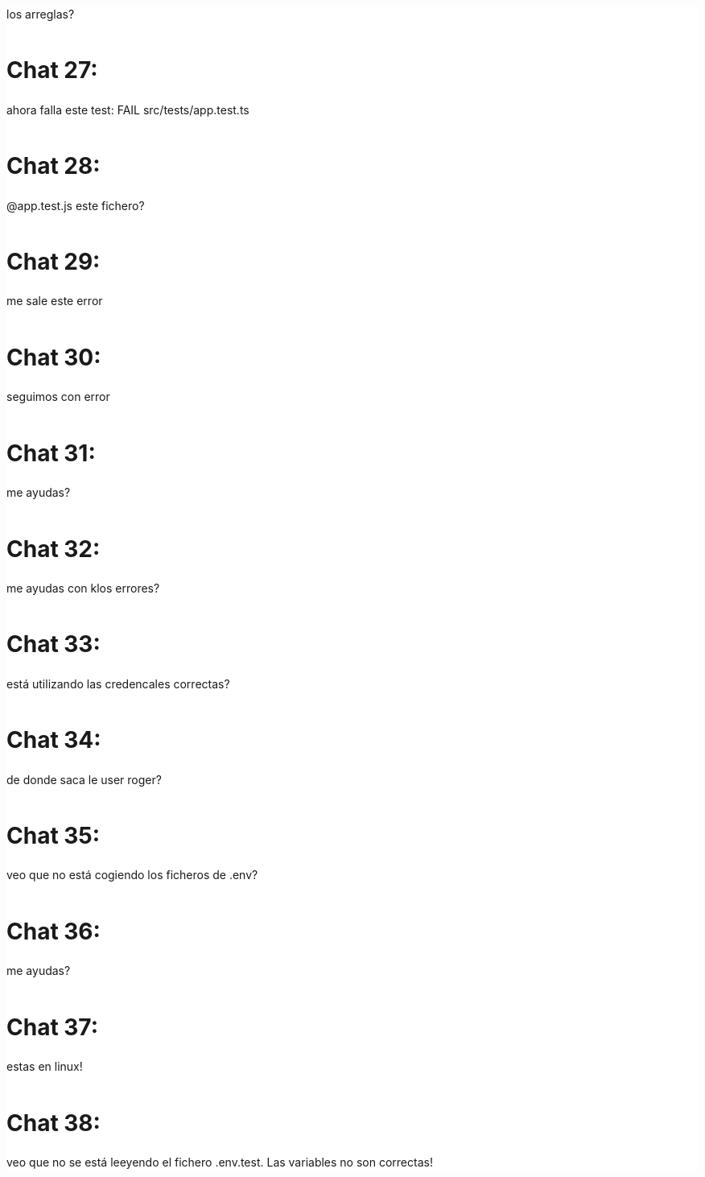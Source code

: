 los arreglas?

# Chat 27:
ahora falla este test:  FAIL  src/tests/app.test.ts

# Chat 28:
@app.test.js este fichero?

# Chat 29:
me sale este error

# Chat 30:
seguimos con error

# Chat 31:
me ayudas?

# Chat 32:
me ayudas con klos errores?

# Chat 33:
está utilizando las credencales correctas?

# Chat 34:
de donde saca le user roger?

# Chat 35:
veo que no está cogiendo los ficheros de .env?

# Chat 36:
me ayudas?

# Chat 37:
estas en linux!

# Chat 38:
veo que no se está leeyendo el fichero .env.test. Las variables no son correctas!
